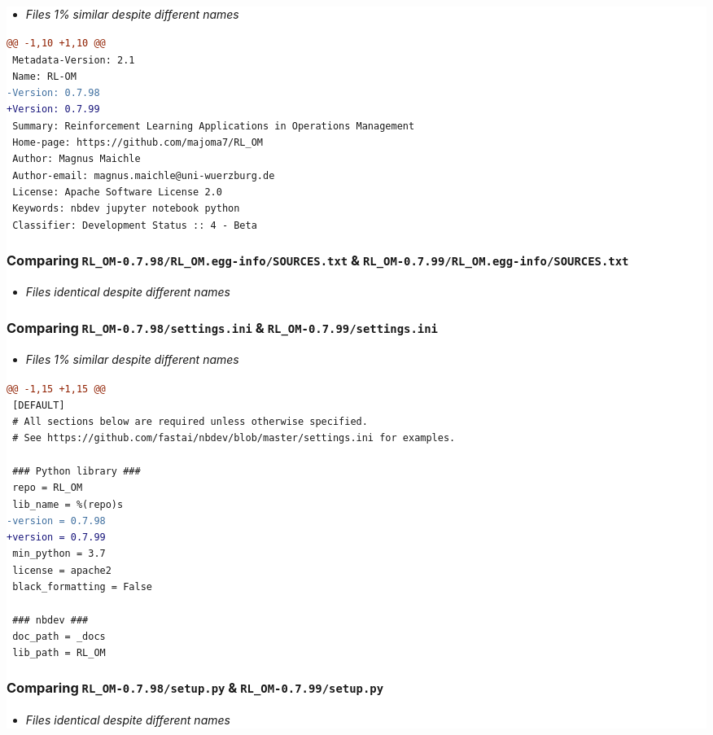  * *Files 1% similar despite different names*

```diff
@@ -1,10 +1,10 @@
 Metadata-Version: 2.1
 Name: RL-OM
-Version: 0.7.98
+Version: 0.7.99
 Summary: Reinforcement Learning Applications in Operations Management
 Home-page: https://github.com/majoma7/RL_OM
 Author: Magnus Maichle
 Author-email: magnus.maichle@uni-wuerzburg.de
 License: Apache Software License 2.0
 Keywords: nbdev jupyter notebook python
 Classifier: Development Status :: 4 - Beta
```

### Comparing `RL_OM-0.7.98/RL_OM.egg-info/SOURCES.txt` & `RL_OM-0.7.99/RL_OM.egg-info/SOURCES.txt`

 * *Files identical despite different names*

### Comparing `RL_OM-0.7.98/settings.ini` & `RL_OM-0.7.99/settings.ini`

 * *Files 1% similar despite different names*

```diff
@@ -1,15 +1,15 @@
 [DEFAULT]
 # All sections below are required unless otherwise specified.
 # See https://github.com/fastai/nbdev/blob/master/settings.ini for examples.
 
 ### Python library ###
 repo = RL_OM
 lib_name = %(repo)s
-version = 0.7.98
+version = 0.7.99
 min_python = 3.7
 license = apache2
 black_formatting = False
 
 ### nbdev ###
 doc_path = _docs
 lib_path = RL_OM
```

### Comparing `RL_OM-0.7.98/setup.py` & `RL_OM-0.7.99/setup.py`

 * *Files identical despite different names*

